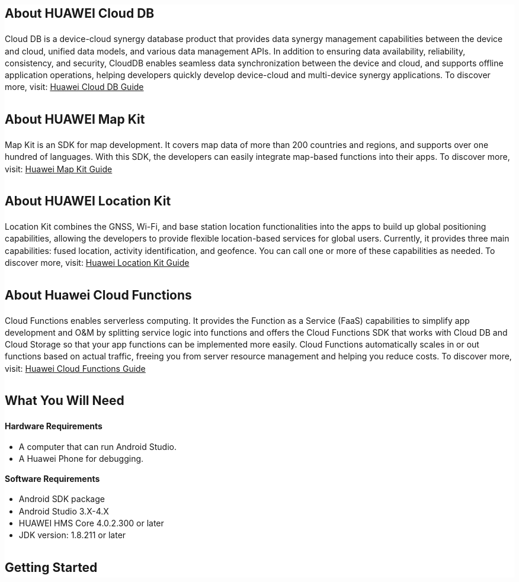 ## About HUAWEI Cloud DB

Cloud DB is a device-cloud synergy database product that provides data synergy management capabilities between the device and cloud, unified data models, and various data management APIs. In addition to ensuring data availability, reliability, consistency, and security, CloudDB enables seamless data synchronization between the device and cloud, and supports offline application operations, helping developers quickly develop device-cloud and multi-device synergy applications. To discover more, visit: [Huawei Cloud DB Guide](https://developer.huawei.com/consumer/en/doc/development/AppGallery-connect-Guides/agc-clouddb-introduction)

## About HUAWEI Map Kit

Map Kit is an SDK for map development. It covers map data of more than 200 countries and regions, and supports over one hundred of languages. With this SDK, the developers can easily integrate map-based functions into their apps. To discover more, visit: [Huawei Map Kit Guide](https://developer.huawei.com/consumer/en/doc/development/HMSCore-Guides-V5/android-sdk-brief-introduction-0000001061991343-V5)

## About HUAWEI Location Kit

Location Kit combines the GNSS, Wi-Fi, and base station location functionalities into the apps to build up global positioning capabilities, allowing the developers to provide flexible location-based services for global users. Currently, it provides three main capabilities: fused location, activity identification, and geofence. You can call one or more of these capabilities as needed. To discover more, visit: [Huawei Location Kit Guide](https://developer.huawei.com/consumer/en/doc/development/HMSCore-Guides/introduction-0000001050706106)

## About Huawei Cloud Functions

Cloud Functions enables serverless computing. It provides the Function as a Service (FaaS) capabilities to simplify app development and O&M by splitting service logic into functions and offers the Cloud Functions SDK that works with Cloud DB and Cloud Storage so that your app functions can be implemented more easily. Cloud Functions automatically scales in or out functions based on actual traffic, freeing you from server resource management and helping you reduce costs. To discover more, visit: [Huawei Cloud Functions Guide](https://developer.huawei.com/consumer/en/doc/development/AppGallery-connect-Guides/agc-cloudfunction-introduction)

## What You Will Need

**Hardware Requirements**
- A computer that can run Android Studio.
- A Huawei Phone for debugging.

**Software Requirements**
- Android SDK package
- Android Studio 3.X-4.X
- HUAWEI HMS Core 4.0.2.300 or later
- JDK version: 1.8.211 or later
## Getting Started
